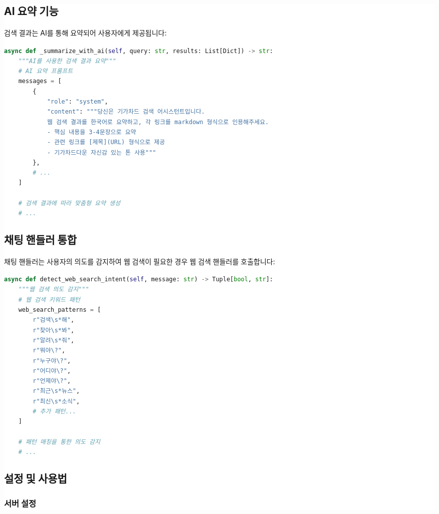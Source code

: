 ## AI 요약 기능

검색 결과는 AI를 통해 요약되어 사용자에게 제공됩니다:

```python
async def _summarize_with_ai(self, query: str, results: List[Dict]) -> str:
    """AI를 사용한 검색 결과 요약"""
    # AI 요약 프롬프트
    messages = [
        {
            "role": "system",
            "content": """당신은 기가차드 검색 어시스턴트입니다. 
            웹 검색 결과를 한국어로 요약하고, 각 링크를 markdown 형식으로 인용해주세요.
            - 핵심 내용을 3-4문장으로 요약
            - 관련 링크를 [제목](URL) 형식으로 제공
            - 기가차드다운 자신감 있는 톤 사용"""
        },
        # ...
    ]
    
    # 검색 결과에 따라 맞춤형 요약 생성
    # ...
```

## 채팅 핸들러 통합

채팅 핸들러는 사용자의 의도를 감지하여 웹 검색이 필요한 경우 웹 검색 핸들러를 호출합니다:

```python
async def detect_web_search_intent(self, message: str) -> Tuple[bool, str]:
    """웹 검색 의도 감지"""
    # 웹 검색 키워드 패턴
    web_search_patterns = [
        r"검색\s*해",
        r"찾아\s*봐",
        r"알려\s*줘",
        r"뭐야\?",
        r"누구야\?",
        r"어디야\?",
        r"언제야\?",
        r"최근\s*뉴스",
        r"최신\s*소식",
        # 추가 패턴...
    ]
    
    # 패턴 매칭을 통한 의도 감지
    # ...
```

## 설정 및 사용법

### 서버 설정
